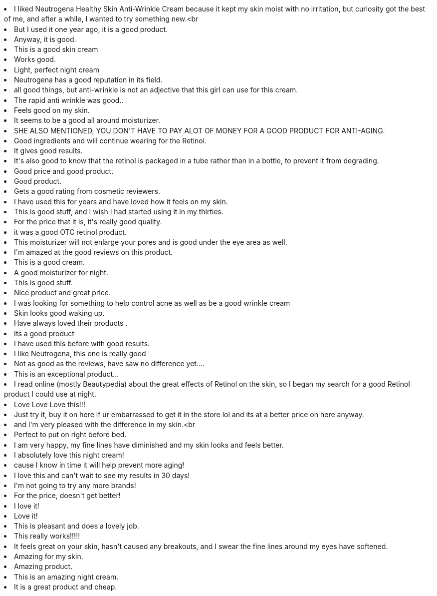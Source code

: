 <li> I liked  Neutrogena Healthy Skin Anti-Wrinkle Cream because it kept my skin moist with no irritation, but curiosity got the best of me, and after a while, I wanted to try something new.&lt;br</li>
<li> But I used it one year ago, it is a good product.</li>
<li> Anyway, it is good.</li>
<li> This is a good skin cream</li>
<li> Works good.</li>
<li> Light, perfect night cream</li>
<li> Neutrogena has a good reputation in its field.</li>
<li> all good things, but anti-wrinkle is not an adjective that this girl can use for this cream.  </li>
<li> The rapid anti wrinkle was good..</li>
<li> Feels good on my skin.</li>
<li> It seems to be a good all around moisturizer.</li>
<li> SHE ALSO MENTIONED, YOU DON&#x27;T HAVE TO PAY ALOT OF MONEY FOR A GOOD PRODUCT FOR ANTI-AGING.  </li>
<li> Good ingredients and will continue wearing for the Retinol.</li>
<li> It gives good results.</li>
<li> It&#x27;s also good to know that the retinol is packaged in a tube rather than in a bottle, to prevent it from degrading.  </li>
<li> Good price and good product.</li>
<li> Good product.</li>
<li> Gets a good rating from cosmetic reviewers.  </li>
<li> I have used this for years and have loved how it feels on my skin.  </li>
<li> This is good stuff, and I wish I had started using it in my thirties.  </li>
<li> For the price that it is, it&#x27;s really good quality.</li>
<li> it was a good OTC retinol product.</li>
<li> This moisturizer will not enlarge your pores and is good under the eye area as well.</li>
<li> I&#x27;m amazed at the good reviews on this product.  </li>
<li> This is a good cream.</li>
<li> A good moisturizer for night.</li>
<li> This is good stuff.</li>
<li> Nice product  and great price.  </li>
<li> I was looking for something to help control acne as well as be a good wrinkle cream</li>
<li> Skin looks good waking up.</li>
<li> Have always loved their products .</li>
<li> Its a good product</li>
<li> I have used this before with good results.</li>
<li> I like Neutrogena, this one is really good</li>
<li> Not as good as the reviews, have saw no difference yet....</li>
<li> This is an exceptional product...</li>
<li> I read online (mostly Beautypedia) about the great effects of Retinol on the skin, so I began my search for a good Retinol product I could use at night.</li>
<li> Love Love Love this!!!</li>
<li> Just try it, buy it on here if ur embarrassed to get it in the store lol and its at a better price on here anyway.</li>
<li> and I&#x27;m very pleased with the difference in my skin.&lt;br</li>
<li> Perfect to put on right before bed.</li>
<li> I am very happy, my fine lines have diminished and my skin looks and feels better.  </li>
<li> I absolutely love this night cream!</li>
<li> cause I know in time it will help prevent more aging!</li>
<li> I love this and can&#x27;t wait to see my results in 30 days!</li>
<li> I&#x27;m not going to try any more brands!</li>
<li> For the price, doesn&#x27;t get better!</li>
<li> I love it!</li>
<li> Love it!</li>
<li> This is pleasant and does a lovely job.</li>
<li> This really works!!!!!</li>
<li> It feels great on your skin, hasn&#x27;t caused any breakouts, and I swear the fine lines around my eyes have softened.</li>
<li> Amazing for my skin.</li>
<li> Amazing product.</li>
<li> This is an amazing night cream.</li>
<li> It is a great product and cheap.</li>